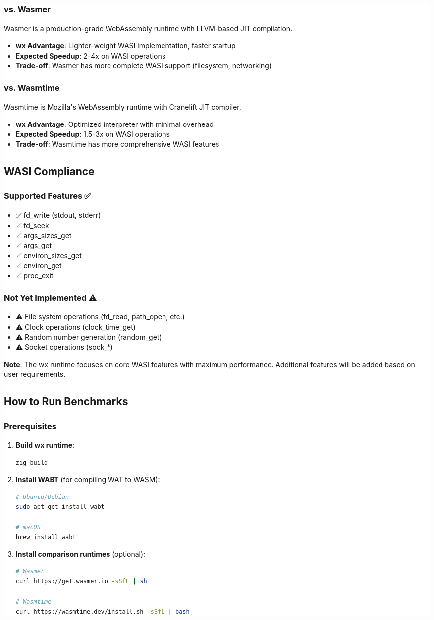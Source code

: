 ### vs. Wasmer
Wasmer is a production-grade WebAssembly runtime with LLVM-based JIT compilation.
- **wx Advantage**: Lighter-weight WASI implementation, faster startup
- **Expected Speedup**: 2-4x on WASI operations
- **Trade-off**: Wasmer has more complete WASI support (filesystem, networking)

### vs. Wasmtime
Wasmtime is Mozilla's WebAssembly runtime with Cranelift JIT compiler.
- **wx Advantage**: Optimized interpreter with minimal overhead
- **Expected Speedup**: 1.5-3x on WASI operations
- **Trade-off**: Wasmtime has more comprehensive WASI features

## WASI Compliance

### Supported Features ✅
- ✅ fd_write (stdout, stderr)
- ✅ fd_seek
- ✅ args_sizes_get
- ✅ args_get
- ✅ environ_sizes_get
- ✅ environ_get
- ✅ proc_exit

### Not Yet Implemented ⚠️
- ⚠️ File system operations (fd_read, path_open, etc.)
- ⚠️ Clock operations (clock_time_get)
- ⚠️ Random number generation (random_get)
- ⚠️ Socket operations (sock_*)

**Note**: The wx runtime focuses on core WASI features with maximum performance. Additional features will be added based on user requirements.

## How to Run Benchmarks

### Prerequisites

1. **Build wx runtime**:
   ```bash
   zig build
   ```

2. **Install WABT** (for compiling WAT to WASM):
   ```bash
   # Ubuntu/Debian
   sudo apt-get install wabt
   
   # macOS
   brew install wabt
   ```

3. **Install comparison runtimes** (optional):
   ```bash
   # Wasmer
   curl https://get.wasmer.io -sSfL | sh
   
   # Wasmtime
   curl https://wasmtime.dev/install.sh -sSfL | bash
   ```
